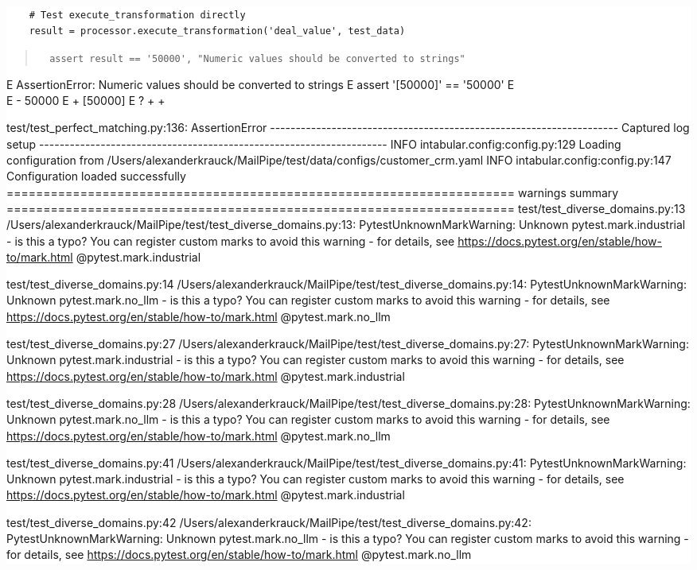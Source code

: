         # Test execute_transformation directly
        result = processor.execute_transformation('deal_value', test_data)
>       assert result == '50000', "Numeric values should be converted to strings"
E       AssertionError: Numeric values should be converted to strings
E       assert '[50000]' == '50000'
E         
E         - 50000
E         + [50000]
E         ? +     +

test/test_perfect_matching.py:136: AssertionError
-------------------------------------------------------------------- Captured log setup --------------------------------------------------------------------
INFO     intabular.config:config.py:129 Loading configuration from /Users/alexanderkrauck/MailPipe/test/data/configs/customer_crm.yaml
INFO     intabular.config:config.py:147 Configuration loaded successfully
===================================================================== warnings summary =====================================================================
test/test_diverse_domains.py:13
  /Users/alexanderkrauck/MailPipe/test/test_diverse_domains.py:13: PytestUnknownMarkWarning: Unknown pytest.mark.industrial - is this a typo?  You can register custom marks to avoid this warning - for details, see https://docs.pytest.org/en/stable/how-to/mark.html
    @pytest.mark.industrial

test/test_diverse_domains.py:14
  /Users/alexanderkrauck/MailPipe/test/test_diverse_domains.py:14: PytestUnknownMarkWarning: Unknown pytest.mark.no_llm - is this a typo?  You can register custom marks to avoid this warning - for details, see https://docs.pytest.org/en/stable/how-to/mark.html
    @pytest.mark.no_llm

test/test_diverse_domains.py:27
  /Users/alexanderkrauck/MailPipe/test/test_diverse_domains.py:27: PytestUnknownMarkWarning: Unknown pytest.mark.industrial - is this a typo?  You can register custom marks to avoid this warning - for details, see https://docs.pytest.org/en/stable/how-to/mark.html
    @pytest.mark.industrial

test/test_diverse_domains.py:28
  /Users/alexanderkrauck/MailPipe/test/test_diverse_domains.py:28: PytestUnknownMarkWarning: Unknown pytest.mark.no_llm - is this a typo?  You can register custom marks to avoid this warning - for details, see https://docs.pytest.org/en/stable/how-to/mark.html
    @pytest.mark.no_llm

test/test_diverse_domains.py:41
  /Users/alexanderkrauck/MailPipe/test/test_diverse_domains.py:41: PytestUnknownMarkWarning: Unknown pytest.mark.industrial - is this a typo?  You can register custom marks to avoid this warning - for details, see https://docs.pytest.org/en/stable/how-to/mark.html
    @pytest.mark.industrial

test/test_diverse_domains.py:42
  /Users/alexanderkrauck/MailPipe/test/test_diverse_domains.py:42: PytestUnknownMarkWarning: Unknown pytest.mark.no_llm - is this a typo?  You can register custom marks to avoid this warning - for details, see https://docs.pytest.org/en/stable/how-to/mark.html
    @pytest.mark.no_llm
